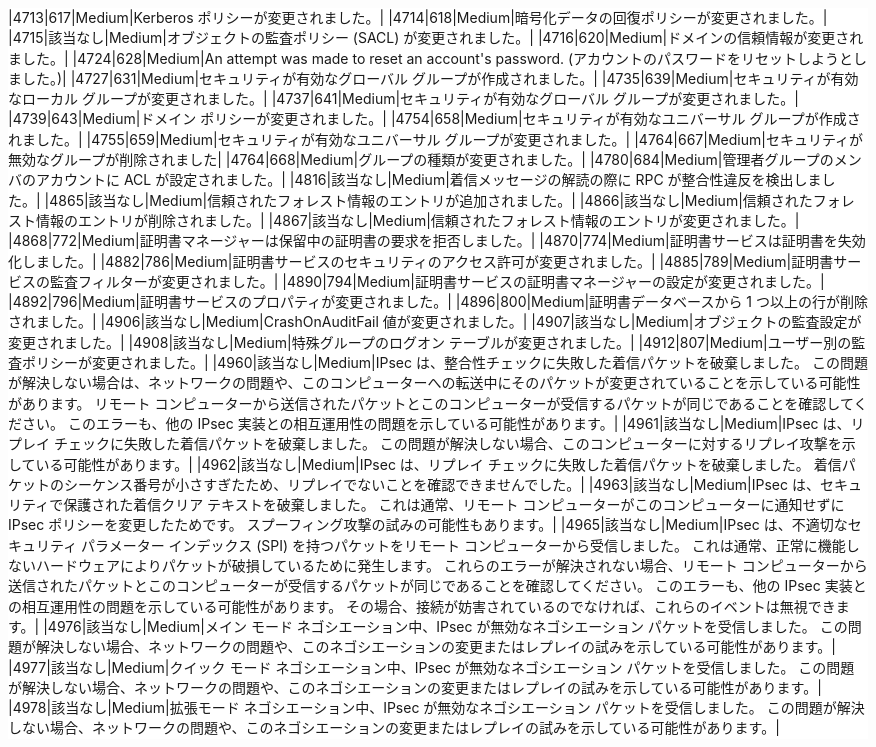 |4713|617|Medium|Kerberos ポリシーが変更されました。|
|4714|618|Medium|暗号化データの回復ポリシーが変更されました。|
|4715|該当なし|Medium|オブジェクトの監査ポリシー (SACL) が変更されました。|
|4716|620|Medium|ドメインの信頼情報が変更されました。|
|4724|628|Medium|An attempt was made to reset an account's password. (アカウントのパスワードをリセットしようとしました。)|
|4727|631|Medium|セキュリティが有効なグローバル グループが作成されました。|
|4735|639|Medium|セキュリティが有効なローカル グループが変更されました。|
|4737|641|Medium|セキュリティが有効なグローバル グループが変更されました。|
|4739|643|Medium|ドメイン ポリシーが変更されました。|
|4754|658|Medium|セキュリティが有効なユニバーサル グループが作成されました。|
|4755|659|Medium|セキュリティが有効なユニバーサル グループが変更されました。|
|4764|667|Medium|セキュリティが無効なグループが削除されました|
|4764|668|Medium|グループの種類が変更されました。|
|4780|684|Medium|管理者グループのメンバのアカウントに ACL が設定されました。|
|4816|該当なし|Medium|着信メッセージの解読の際に RPC が整合性違反を検出しました。|
|4865|該当なし|Medium|信頼されたフォレスト情報のエントリが追加されました。|
|4866|該当なし|Medium|信頼されたフォレスト情報のエントリが削除されました。|
|4867|該当なし|Medium|信頼されたフォレスト情報のエントリが変更されました。|
|4868|772|Medium|証明書マネージャーは保留中の証明書の要求を拒否しました。|
|4870|774|Medium|証明書サービスは証明書を失効化しました。|
|4882|786|Medium|証明書サービスのセキュリティのアクセス許可が変更されました。|
|4885|789|Medium|証明書サービスの監査フィルターが変更されました。|
|4890|794|Medium|証明書サービスの証明書マネージャーの設定が変更されました。|
|4892|796|Medium|証明書サービスのプロパティが変更されました。|
|4896|800|Medium|証明書データベースから 1 つ以上の行が削除されました。|
|4906|該当なし|Medium|CrashOnAuditFail 値が変更されました。|
|4907|該当なし|Medium|オブジェクトの監査設定が変更されました。|
|4908|該当なし|Medium|特殊グループのログオン テーブルが変更されました。|
|4912|807|Medium|ユーザー別の監査ポリシーが変更されました。|
|4960|該当なし|Medium|IPsec は、整合性チェックに失敗した着信パケットを破棄しました。 この問題が解決しない場合は、ネットワークの問題や、このコンピューターへの転送中にそのパケットが変更されていることを示している可能性があります。 リモート コンピューターから送信されたパケットとこのコンピューターが受信するパケットが同じであることを確認してください。 このエラーも、他の IPsec 実装との相互運用性の問題を示している可能性があります。|
|4961|該当なし|Medium|IPsec は、リプレイ チェックに失敗した着信パケットを破棄しました。 この問題が解決しない場合、このコンピューターに対するリプレイ攻撃を示している可能性があります。|
|4962|該当なし|Medium|IPsec は、リプレイ チェックに失敗した着信パケットを破棄しました。 着信パケットのシーケンス番号が小さすぎたため、リプレイでないことを確認できませんでした。|
|4963|該当なし|Medium|IPsec は、セキュリティで保護された着信クリア テキストを破棄しました。 これは通常、リモート コンピューターがこのコンピューターに通知せずに IPsec ポリシーを変更したためです。 スプーフィング攻撃の試みの可能性もあります。|
|4965|該当なし|Medium|IPsec は、不適切なセキュリティ パラメーター インデックス (SPI) を持つパケットをリモート コンピューターから受信しました。 これは通常、正常に機能しないハードウェアによりパケットが破損しているために発生します。 これらのエラーが解決されない場合、リモート コンピューターから送信されたパケットとこのコンピューターが受信するパケットが同じであることを確認してください。 このエラーも、他の IPsec 実装との相互運用性の問題を示している可能性があります。 その場合、接続が妨害されているのでなければ、これらのイベントは無視できます。|
|4976|該当なし|Medium|メイン モード ネゴシエーション中、IPsec が無効なネゴシエーション パケットを受信しました。 この問題が解決しない場合、ネットワークの問題や、このネゴシエーションの変更またはレプレイの試みを示している可能性があります。|
|4977|該当なし|Medium|クイック モード ネゴシエーション中、IPsec が無効なネゴシエーション パケットを受信しました。 この問題が解決しない場合、ネットワークの問題や、このネゴシエーションの変更またはレプレイの試みを示している可能性があります。|
|4978|該当なし|Medium|拡張モード ネゴシエーション中、IPsec が無効なネゴシエーション パケットを受信しました。 この問題が解決しない場合、ネットワークの問題や、このネゴシエーションの変更またはレプレイの試みを示している可能性があります。|